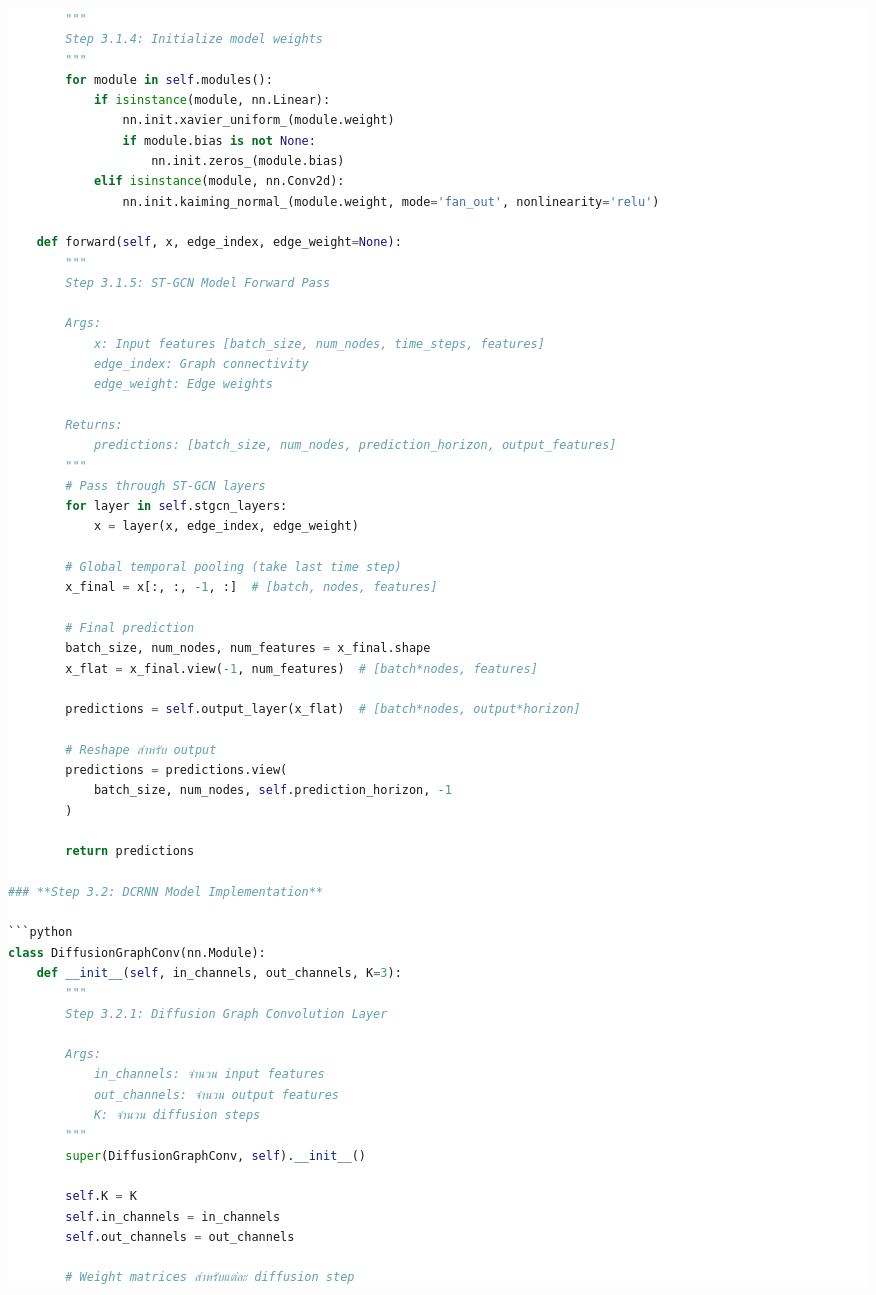 ```python
        """
        Step 3.1.4: Initialize model weights
        """
        for module in self.modules():
            if isinstance(module, nn.Linear):
                nn.init.xavier_uniform_(module.weight)
                if module.bias is not None:
                    nn.init.zeros_(module.bias)
            elif isinstance(module, nn.Conv2d):
                nn.init.kaiming_normal_(module.weight, mode='fan_out', nonlinearity='relu')
    
    def forward(self, x, edge_index, edge_weight=None):
        """
        Step 3.1.5: ST-GCN Model Forward Pass
        
        Args:
            x: Input features [batch_size, num_nodes, time_steps, features]
            edge_index: Graph connectivity
            edge_weight: Edge weights
        
        Returns:
            predictions: [batch_size, num_nodes, prediction_horizon, output_features]
        """
        # Pass through ST-GCN layers
        for layer in self.stgcn_layers:
            x = layer(x, edge_index, edge_weight)
        
        # Global temporal pooling (take last time step)
        x_final = x[:, :, -1, :]  # [batch, nodes, features]
        
        # Final prediction
        batch_size, num_nodes, num_features = x_final.shape
        x_flat = x_final.view(-1, num_features)  # [batch*nodes, features]
        
        predictions = self.output_layer(x_flat)  # [batch*nodes, output*horizon]
        
        # Reshape สำหรับ output
        predictions = predictions.view(
            batch_size, num_nodes, self.prediction_horizon, -1
        )
        
        return predictions

### **Step 3.2: DCRNN Model Implementation**

```python
class DiffusionGraphConv(nn.Module):
    def __init__(self, in_channels, out_channels, K=3):
        """
        Step 3.2.1: Diffusion Graph Convolution Layer
        
        Args:
            in_channels: จำนวน input features
            out_channels: จำนวน output features
            K: จำนวน diffusion steps
        """
        super(DiffusionGraphConv, self).__init__()
        
        self.K = K
        self.in_channels = in_channels
        self.out_channels = out_channels
        
        # Weight matrices สำหรับแต่ละ diffusion step
```